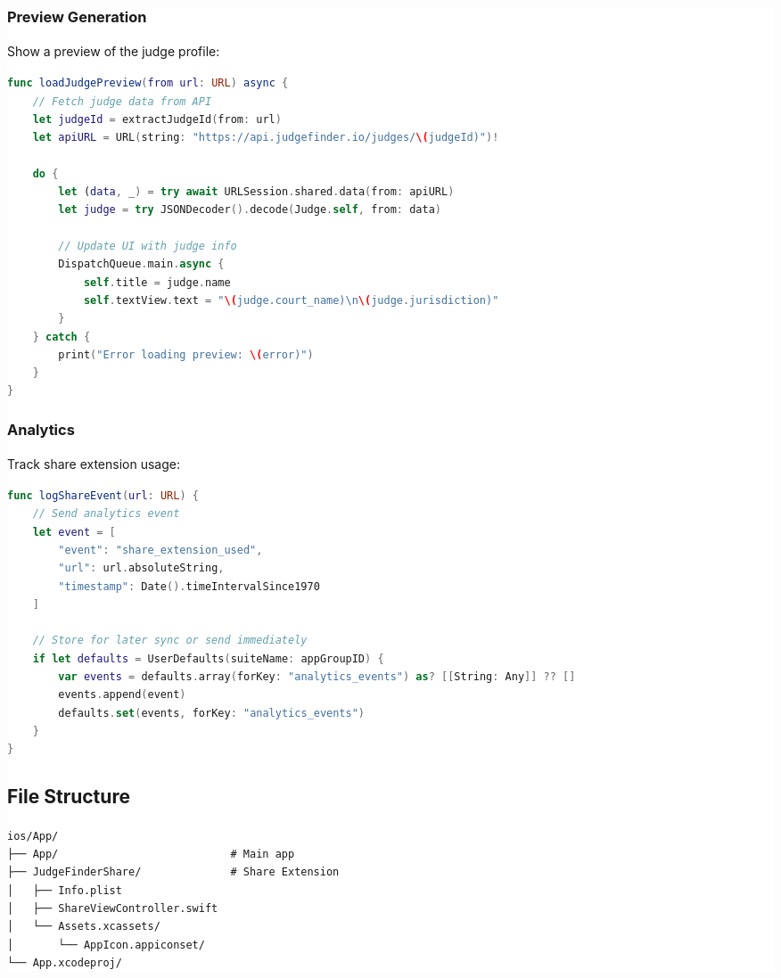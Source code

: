 ### Preview Generation

Show a preview of the judge profile:

```swift
func loadJudgePreview(from url: URL) async {
    // Fetch judge data from API
    let judgeId = extractJudgeId(from: url)
    let apiURL = URL(string: "https://api.judgefinder.io/judges/\(judgeId)")!
    
    do {
        let (data, _) = try await URLSession.shared.data(from: apiURL)
        let judge = try JSONDecoder().decode(Judge.self, from: data)
        
        // Update UI with judge info
        DispatchQueue.main.async {
            self.title = judge.name
            self.textView.text = "\(judge.court_name)\n\(judge.jurisdiction)"
        }
    } catch {
        print("Error loading preview: \(error)")
    }
}
```

### Analytics

Track share extension usage:

```swift
func logShareEvent(url: URL) {
    // Send analytics event
    let event = [
        "event": "share_extension_used",
        "url": url.absoluteString,
        "timestamp": Date().timeIntervalSince1970
    ]
    
    // Store for later sync or send immediately
    if let defaults = UserDefaults(suiteName: appGroupID) {
        var events = defaults.array(forKey: "analytics_events") as? [[String: Any]] ?? []
        events.append(event)
        defaults.set(events, forKey: "analytics_events")
    }
}
```

## File Structure

```
ios/App/
├── App/                           # Main app
├── JudgeFinderShare/              # Share Extension
│   ├── Info.plist
│   ├── ShareViewController.swift
│   └── Assets.xcassets/
│       └── AppIcon.appiconset/
└── App.xcodeproj/
```
